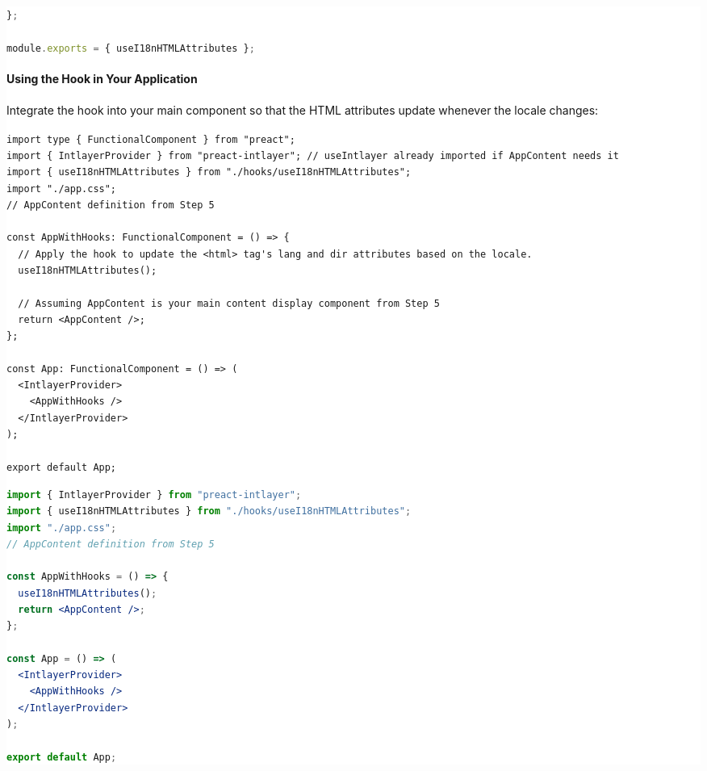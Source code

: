 ```jsx fileName="src/hooks/useI18nHTMLAttributes.cjsx" codeFormat="commonjs"
};

module.exports = { useI18nHTMLAttributes };
```

#### Using the Hook in Your Application

Integrate the hook into your main component so that the HTML attributes update whenever the locale changes:

```tsx fileName="src/app.tsx" codeFormat="typescript"
import type { FunctionalComponent } from "preact";
import { IntlayerProvider } from "preact-intlayer"; // useIntlayer already imported if AppContent needs it
import { useI18nHTMLAttributes } from "./hooks/useI18nHTMLAttributes";
import "./app.css";
// AppContent definition from Step 5

const AppWithHooks: FunctionalComponent = () => {
  // Apply the hook to update the <html> tag's lang and dir attributes based on the locale.
  useI18nHTMLAttributes();

  // Assuming AppContent is your main content display component from Step 5
  return <AppContent />;
};

const App: FunctionalComponent = () => (
  <IntlayerProvider>
    <AppWithHooks />
  </IntlayerProvider>
);

export default App;
```

```jsx fileName="src/app.jsx" codeFormat="esm"
import { IntlayerProvider } from "preact-intlayer";
import { useI18nHTMLAttributes } from "./hooks/useI18nHTMLAttributes";
import "./app.css";
// AppContent definition from Step 5

const AppWithHooks = () => {
  useI18nHTMLAttributes();
  return <AppContent />;
};

const App = () => (
  <IntlayerProvider>
    <AppWithHooks />
  </IntlayerProvider>
);

export default App;
```
